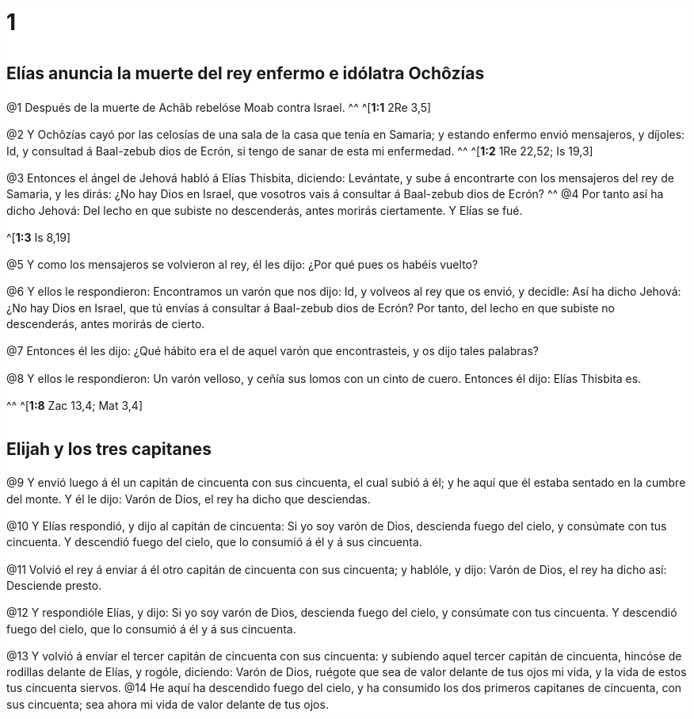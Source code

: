 # 1 
## Elías anuncia la muerte del rey enfermo e idólatra Ochôzías
@1 Después de la muerte de Achâb rebelóse Moab contra Israel. 
^^ 
^[**1:1** 2Re 3,5]

@2 Y Ochôzías cayó por las celosías de una sala de la casa que tenía en Samaria; y estando enfermo envió mensajeros, y díjoles: Id, y consultad á Baal-zebub dios de Ecrón, si tengo de sanar de esta mi enfermedad. 
^^ 
^[**1:2** 1Re 22,52; Is 19,3]

@3 Entonces el ángel de Jehová habló á Elías Thisbita, diciendo: Levántate, y sube á encontrarte con los mensajeros del rey de Samaria, y les dirás: ¿No hay Dios en Israel, que vosotros vais á consultar á Baal-zebub dios de Ecrón? ^^ @4 Por tanto así ha dicho Jehová: Del lecho en que subiste no descenderás, antes morirás ciertamente. Y Elías se fué. 

^[**1:3** Is 8,19]

@5 Y como los mensajeros se volvieron al rey, él les dijo: ¿Por qué pues os habéis vuelto? 

@6 Y ellos le respondieron: Encontramos un varón que nos dijo: Id, y volveos al rey que os envió, y decidle: Así ha dicho Jehová: ¿No hay Dios en Israel, que tú envías á consultar á Baal-zebub dios de Ecrón? Por tanto, del lecho en que subiste no descenderás, antes morirás de cierto. 

@7 Entonces él les dijo: ¿Qué hábito era el de aquel varón que encontrasteis, y os dijo tales palabras? 

@8 Y ellos le respondieron: Un varón velloso, y ceñía sus lomos con un cinto de cuero. Entonces él dijo: Elías Thisbita es. 

^^ 
^[**1:8** Zac 13,4; Mat 3,4]

## Elijah y los tres capitanes
@9 Y envió luego á él un capitán de cincuenta con sus cincuenta, el cual subió á él; y he aquí que él estaba sentado en la cumbre del monte. Y él le dijo: Varón de Dios, el rey ha dicho que desciendas. 

@10 Y Elías respondió, y dijo al capitán de cincuenta: Si yo soy varón de Dios, descienda fuego del cielo, y consúmate con tus cincuenta. Y descendió fuego del cielo, que lo consumió á él y á sus cincuenta. 

@11 Volvió el rey á enviar á él otro capitán de cincuenta con sus cincuenta; y hablóle, y dijo: Varón de Dios, el rey ha dicho así: Desciende presto. 

@12 Y respondióle Elías, y dijo: Si yo soy varón de Dios, descienda fuego del cielo, y consúmate con tus cincuenta. Y descendió fuego del cielo, que lo consumió á él y á sus cincuenta. 

@13 Y volvió á enviar el tercer capitán de cincuenta con sus cincuenta: y subiendo aquel tercer capitán de cincuenta, hincóse de rodillas delante de Elías, y rogóle, diciendo: Varón de Dios, ruégote que sea de valor delante de tus ojos mi vida, y la vida de estos tus cincuenta siervos. @14 He aquí ha descendido fuego del cielo, y ha consumido los dos primeros capitanes de cincuenta, con sus cincuenta; sea ahora mi vida de valor delante de tus ojos. 
